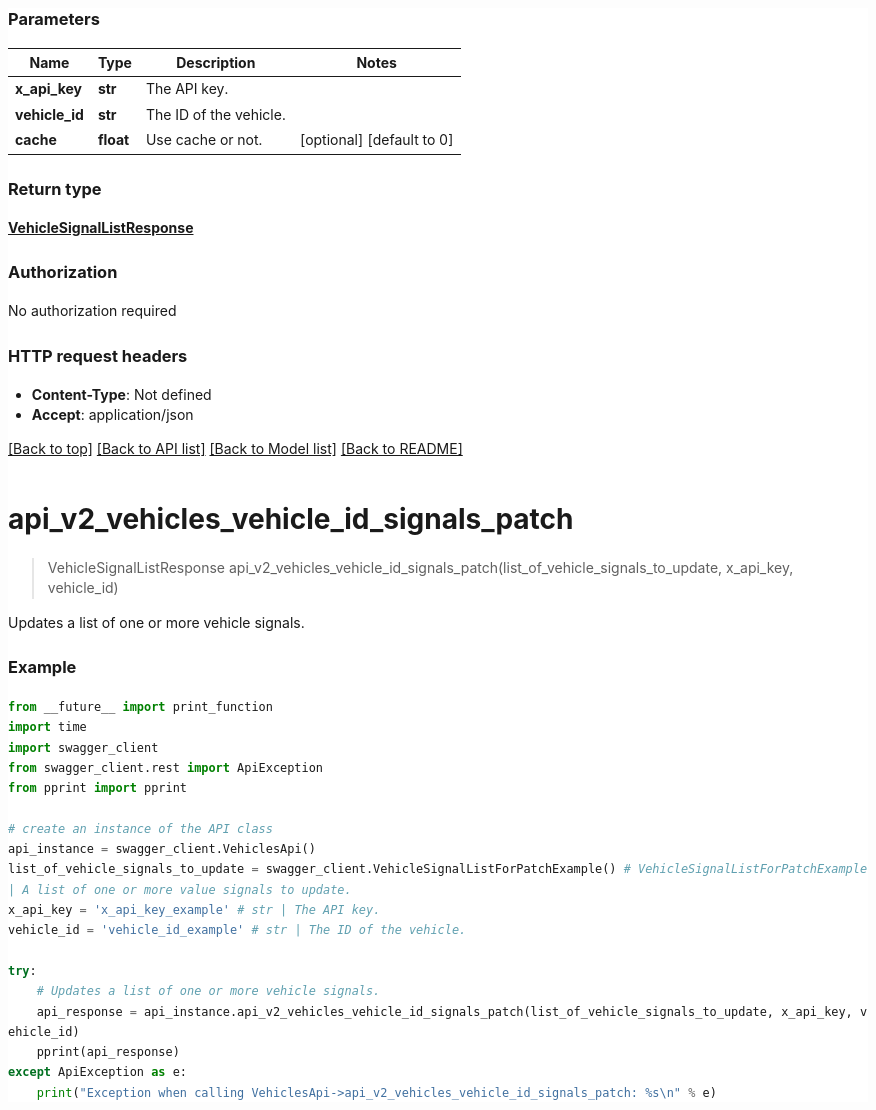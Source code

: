 ### Parameters

Name | Type | Description  | Notes
------------- | ------------- | ------------- | -------------
 **x_api_key** | **str**| The API key. | 
 **vehicle_id** | **str**| The ID of the vehicle. | 
 **cache** | **float**| Use cache or not. | [optional] [default to 0]

### Return type

[**VehicleSignalListResponse**](VehicleSignalListResponse.md)

### Authorization

No authorization required

### HTTP request headers

 - **Content-Type**: Not defined
 - **Accept**: application/json

[[Back to top]](#) [[Back to API list]](../README.md#documentation-for-api-endpoints) [[Back to Model list]](../README.md#documentation-for-models) [[Back to README]](../README.md)

# **api_v2_vehicles_vehicle_id_signals_patch**
> VehicleSignalListResponse api_v2_vehicles_vehicle_id_signals_patch(list_of_vehicle_signals_to_update, x_api_key, vehicle_id)

Updates a list of one or more vehicle signals.

### Example
```python
from __future__ import print_function
import time
import swagger_client
from swagger_client.rest import ApiException
from pprint import pprint

# create an instance of the API class
api_instance = swagger_client.VehiclesApi()
list_of_vehicle_signals_to_update = swagger_client.VehicleSignalListForPatchExample() # VehicleSignalListForPatchExample | A list of one or more value signals to update.
x_api_key = 'x_api_key_example' # str | The API key.
vehicle_id = 'vehicle_id_example' # str | The ID of the vehicle.

try:
    # Updates a list of one or more vehicle signals.
    api_response = api_instance.api_v2_vehicles_vehicle_id_signals_patch(list_of_vehicle_signals_to_update, x_api_key, vehicle_id)
    pprint(api_response)
except ApiException as e:
    print("Exception when calling VehiclesApi->api_v2_vehicles_vehicle_id_signals_patch: %s\n" % e)
```
